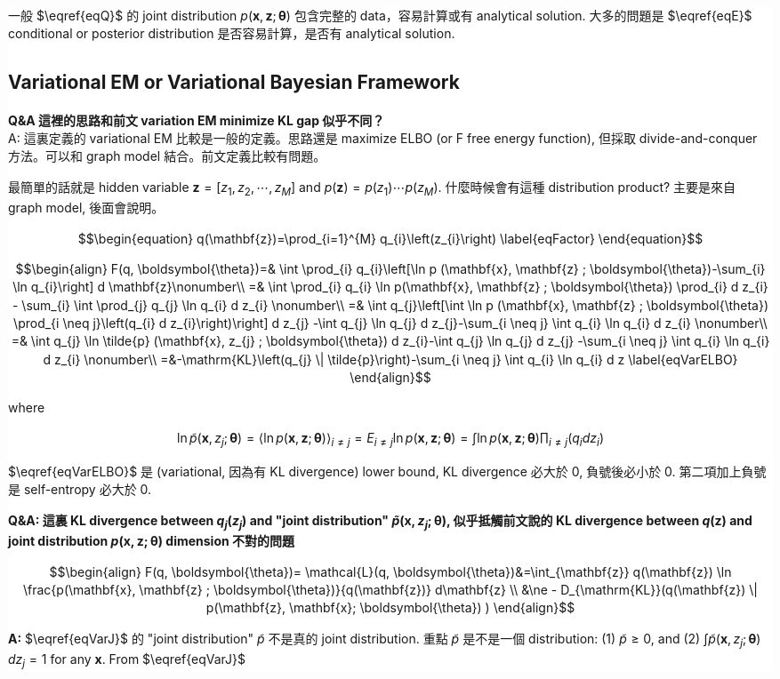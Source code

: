一般 $\eqref{eqQ}$ 的 joint distribution $p\left(\mathbf{x}, \mathbf{z} ; \boldsymbol{\theta}\right)$ 包含完整的 data，容易計算或有 analytical solution.
大多的問題是 $\eqref{eqE}$ conditional or posterior distribution 是否容易計算，是否有 analytical solution.

## Variational EM or Variational Bayesian Framework

**Q&A 這裡的思路和前文 variation EM minimize KL gap 似乎不同？**  
A: 這裏定義的 variational EM 比較是一般的定義。思路還是 maximize ELBO (or F free energy function), 但採取 divide-and-conquer 方法。可以和 graph model 結合。前文定義比較有問題。

最簡單的話就是 hidden variable $\mathbf{z} = [z_1, z_2,\cdots,z_M]$  and $p(\mathbf{z}) = p(z_1)\cdots p(z_M)$.
什麼時候會有這種 distribution product?  主要是來自 graph model, 後面會說明。

$$\begin{equation}
q(\mathbf{z})=\prod_{i=1}^{M} q_{i}\left(z_{i}\right) \label{eqFactor}
\end{equation}$$

$$\begin{align}
F(q, \boldsymbol{\theta})=& \int \prod_{i} q_{i}\left[\ln p (\mathbf{x}, \mathbf{z} ; \boldsymbol{\theta})-\sum_{i} \ln q_{i}\right] d \mathbf{z}\nonumber\\
=& \int \prod_{i} q_{i} \ln p(\mathbf{x}, \mathbf{z} ; \boldsymbol{\theta}) \prod_{i} d z_{i} - \sum_{i} \int \prod_{j} q_{j} \ln q_{i} d z_{i} \nonumber\\
=& \int q_{j}\left[\int \ln p (\mathbf{x}, \mathbf{z} ; \boldsymbol{\theta}) \prod_{i \neq j}\left(q_{i} d z_{i}\right)\right] d z_{j} -\int q_{j} \ln q_{j} d z_{j}-\sum_{i \neq j} \int q_{i} \ln q_{i} d z_{i} \nonumber\\
=& \int q_{j} \ln \tilde{p} (\mathbf{x}, z_{j} ; \boldsymbol{\theta}) d z_{i}-\int q_{j} \ln q_{j} d z_{j} -\sum_{i \neq j} \int q_{i} \ln q_{i} d z_{i} \nonumber\\
=&-\mathrm{KL}\left(q_{j} \| \tilde{p}\right)-\sum_{i \neq j} \int q_{i} \ln q_{i} d z \label{eqVarELBO}
\end{align}$$

where

$$\begin{equation}
\ln \tilde{p}\left(\mathbf{x}, z_{j} ; \boldsymbol{\theta}\right)=\langle\ln p(\mathbf{x}, \mathbf{z} ; \boldsymbol{\theta})\rangle_{i \neq j} =E_{i \neq j} \ln p(\mathbf{x}, \mathbf{z} ; \boldsymbol{\theta}) =\int \ln p(\mathbf{x}, \mathbf{z} ; \boldsymbol{\theta}) \prod_{i \neq j}\left(q_{i} d z_{i}\right) \label{eqVarJ}
\end{equation}$$

$\eqref{eqVarELBO}$ 是 (variational, 因為有 KL divergence) lower bound, KL divergence 必大於 0, 負號後必小於 0.  第二項加上負號是 self-entropy 必大於 0.  

**Q&A: 這裏 KL divergence between $q_j(z_j)$ and "joint distribution" $\tilde{p}(\mathbf{x}, z_{j} ; \boldsymbol{\theta})$, 似乎抵觸前文說的 KL divergence between $q(\mathbf{z})$ and joint distribution $p(\mathbf{x}, \mathbf{z} ; \boldsymbol{\theta})$ dimension 不對的問題**  

$$\begin{align}
F(q, \boldsymbol{\theta})= \mathcal{L}(q, \boldsymbol{\theta})&=\int_{\mathbf{z}} q(\mathbf{z}) \ln \frac{p(\mathbf{x}, \mathbf{z} ; \boldsymbol{\theta})}{q(\mathbf{z})} d\mathbf{z}  \\
&\ne - D_{\mathrm{KL}}(q(\mathbf{z}) \| p(\mathbf{z}, \mathbf{x}; \boldsymbol{\theta}) )
\end{align}$$

**A:** $\eqref{eqVarJ}$ 的 "joint distribution" $\tilde{p}$ 不是真的 joint distribution. 重點 $\tilde{p}$ 是不是一個 distribution: (1) $\tilde{p} \ge 0$, and (2) $\int \tilde{p}(\mathbf{x}, z_j; \boldsymbol{\theta})\, dz_j = 1$ for any $\mathbf{x}$.  From $\eqref{eqVarJ}$ 


[^prior]: Dirichlet for $\boldsymbol{\pi}$.  Gauss-Wishart for ($\boldsymbol{\mu}, \mathbf{T})$  